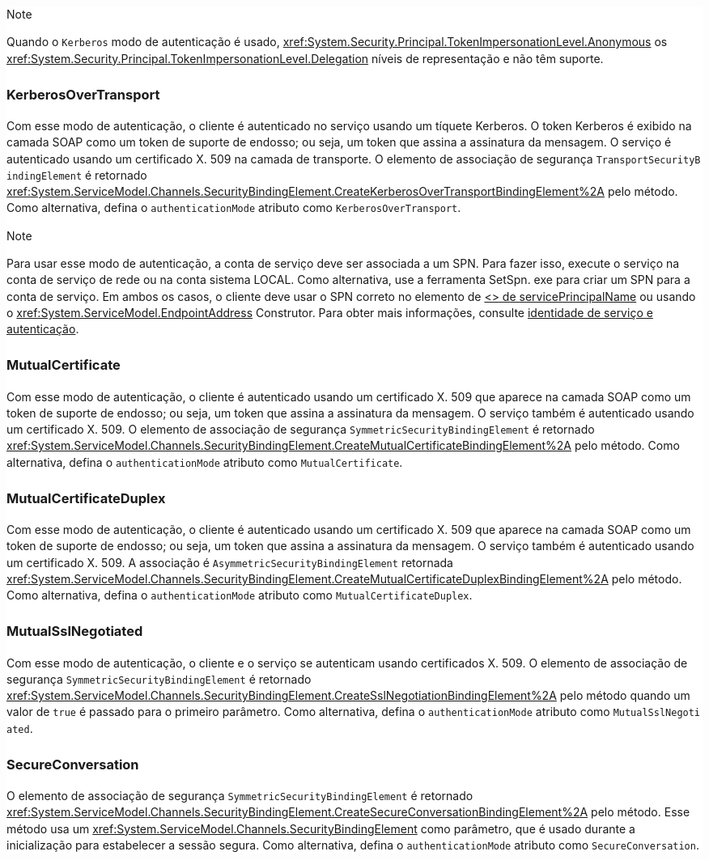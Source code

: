 > [!NOTE]
> Quando o `Kerberos` modo de autenticação é usado, <xref:System.Security.Principal.TokenImpersonationLevel.Anonymous> os <xref:System.Security.Principal.TokenImpersonationLevel.Delegation> níveis de representação e não têm suporte.  
  
### <a name="kerberosovertransport"></a>KerberosOverTransport  
 Com esse modo de autenticação, o cliente é autenticado no serviço usando um tíquete Kerberos. O token Kerberos é exibido na camada SOAP como um token de suporte de endosso; ou seja, um token que assina a assinatura da mensagem. O serviço é autenticado usando um certificado X. 509 na camada de transporte. O elemento de associação de segurança `TransportSecurityBindingElement` é retornado <xref:System.ServiceModel.Channels.SecurityBindingElement.CreateKerberosOverTransportBindingElement%2A> pelo método. Como alternativa, defina o `authenticationMode` atributo como `KerberosOverTransport`.  
  
> [!NOTE]
> Para usar esse modo de autenticação, a conta de serviço deve ser associada a um SPN. Para fazer isso, execute o serviço na conta de serviço de rede ou na conta sistema LOCAL. Como alternativa, use a ferramenta SetSpn. exe para criar um SPN para a conta de serviço. Em ambos os casos, o cliente deve usar o SPN correto no elemento de [ \<> de servicePrincipalName](../../../../docs/framework/configure-apps/file-schema/wcf/serviceprincipalname.md) ou usando o <xref:System.ServiceModel.EndpointAddress> Construtor. Para obter mais informações, consulte [identidade de serviço e autenticação](../../../../docs/framework/wcf/feature-details/service-identity-and-authentication.md).  
  
### <a name="mutualcertificate"></a>MutualCertificate  
 Com esse modo de autenticação, o cliente é autenticado usando um certificado X. 509 que aparece na camada SOAP como um token de suporte de endosso; ou seja, um token que assina a assinatura da mensagem. O serviço também é autenticado usando um certificado X. 509. O elemento de associação de segurança `SymmetricSecurityBindingElement` é retornado <xref:System.ServiceModel.Channels.SecurityBindingElement.CreateMutualCertificateBindingElement%2A> pelo método. Como alternativa, defina o `authenticationMode` atributo como `MutualCertificate`.  
  
### <a name="mutualcertificateduplex"></a>MutualCertificateDuplex  
 Com esse modo de autenticação, o cliente é autenticado usando um certificado X. 509 que aparece na camada SOAP como um token de suporte de endosso; ou seja, um token que assina a assinatura da mensagem. O serviço também é autenticado usando um certificado X. 509. A associação é `AsymmetricSecurityBindingElement` retornada <xref:System.ServiceModel.Channels.SecurityBindingElement.CreateMutualCertificateDuplexBindingElement%2A> pelo método. Como alternativa, defina o `authenticationMode` atributo como `MutualCertificateDuplex`.  
  
### <a name="mutualsslnegotiated"></a>MutualSslNegotiated  
 Com esse modo de autenticação, o cliente e o serviço se autenticam usando certificados X. 509. O elemento de associação de segurança `SymmetricSecurityBindingElement` é retornado <xref:System.ServiceModel.Channels.SecurityBindingElement.CreateSslNegotiationBindingElement%2A> pelo método quando um valor de `true` é passado para o primeiro parâmetro. Como alternativa, defina o `authenticationMode` atributo como `MutualSslNegotiated`.  
  
### <a name="secureconversation"></a>SecureConversation  
 O elemento de associação de segurança `SymmetricSecurityBindingElement` é retornado <xref:System.ServiceModel.Channels.SecurityBindingElement.CreateSecureConversationBindingElement%2A> pelo método. Esse método usa um <xref:System.ServiceModel.Channels.SecurityBindingElement> como parâmetro, que é usado durante a inicialização para estabelecer a sessão segura. Como alternativa, defina o `authenticationMode` atributo como `SecureConversation`.  
  